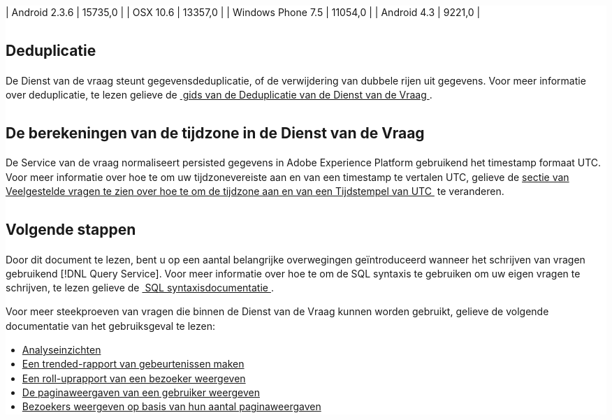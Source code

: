 | Android 2.3.6 | 15735,0 |
| OSX 10.6 | 13357,0 |
| Windows Phone 7.5 | 11054,0 |
| Android 4.3 | 9221,0 |

## Deduplicatie

De Dienst van de vraag steunt gegevensdeduplicatie, of de verwijdering van dubbele rijen uit gegevens. Voor meer informatie over deduplicatie, te lezen gelieve de [&#x200B; gids van de Deduplicatie van de Dienst van de Vraag &#x200B;](../key-concepts/deduplication.md).

## De berekeningen van de tijdzone in de Dienst van de Vraag

De Service van de vraag normaliseert persisted gegevens in Adobe Experience Platform gebruikend het timestamp formaat UTC. Voor meer informatie over hoe te om uw tijdzonevereiste aan en van een timestamp te vertalen UTC, gelieve de [&#x200B; sectie van Veelgestelde vragen te zien over hoe te om de tijdzone aan en van een Tijdstempel van UTC &#x200B;](../troubleshooting-guide.md#How-do-I-change-the-time-zone-to-and-from-a-UTC-Timestamp?) te veranderen.

## Volgende stappen

Door dit document te lezen, bent u op een aantal belangrijke overwegingen geïntroduceerd wanneer het schrijven van vragen gebruikend [!DNL Query Service]. Voor meer informatie over hoe te om de SQL syntaxis te gebruiken om uw eigen vragen te schrijven, te lezen gelieve de [&#x200B; SQL syntaxisdocumentatie &#x200B;](../sql/syntax.md).

Voor meer steekproeven van vragen die binnen de Dienst van de Vraag kunnen worden gebruikt, gelieve de volgende documentatie van het gebruiksgeval te lezen:

- [Analyseinzichten](../use-cases/analytics-insights.md)
- [Een trended-rapport van gebeurtenissen maken](../use-cases/trended-report-of-events.md)
- [Een roll-uprapport van een bezoeker weergeven](../use-cases/roll-up-report-of-a-visitor.md)
- [De paginaweergaven van een gebruiker weergeven](../use-cases/list-visitor-sessions.md)
- [Bezoekers weergeven op basis van hun aantal paginaweergaven](../use-cases/visitors-by-number-of-page-views.md)
